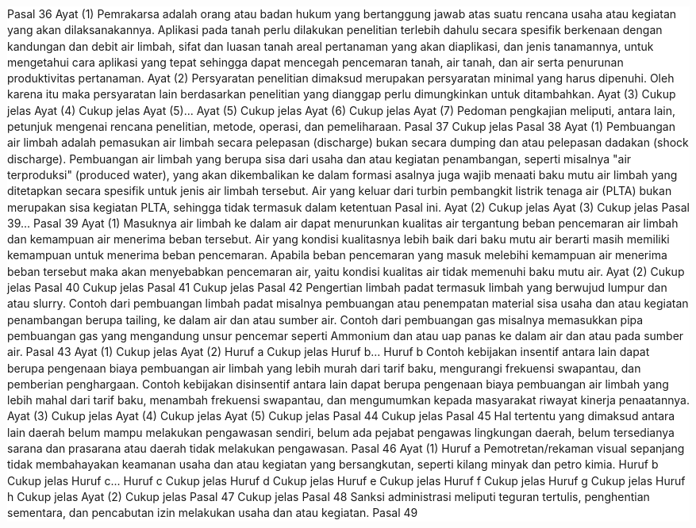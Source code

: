 Pasal 36
Ayat (1) Pemrakarsa adalah orang atau badan hukum yang bertanggung jawab atas suatu rencana usaha atau kegiatan yang akan dilaksanakannya. Aplikasi pada tanah perlu dilakukan penelitian terlebih dahulu secara spesifik berkenaan dengan kandungan dan debit air limbah, sifat dan luasan tanah areal pertanaman yang akan diaplikasi, dan jenis tanamannya, untuk mengetahui cara aplikasi yang tepat sehingga dapat mencegah pencemaran tanah, air tanah, dan air serta penurunan produktivitas pertanaman. Ayat (2) Persyaratan penelitian dimaksud merupakan persyaratan minimal yang harus dipenuhi. Oleh karena itu maka persyaratan lain berdasarkan penelitian yang dianggap perlu dimungkinkan untuk ditambahkan. Ayat (3) Cukup jelas Ayat (4) Cukup jelas Ayat (5)... Ayat (5) Cukup jelas Ayat (6) Cukup jelas Ayat (7) Pedoman pengkajian meliputi, antara lain, petunjuk mengenai rencana penelitian, metode, operasi, dan pemeliharaan.
Pasal 37
Cukup jelas
Pasal 38
Ayat (1) Pembuangan air limbah adalah pemasukan air limbah secara pelepasan (discharge) bukan secara dumping dan atau pelepasan dadakan (shock discharge). Pembuangan air limbah yang berupa sisa dari usaha dan atau kegiatan penambangan, seperti misalnya "air terproduksi" (produced water), yang akan dikembalikan ke dalam formasi asalnya juga wajib menaati baku mutu air limbah yang ditetapkan secara spesifik untuk jenis air limbah tersebut. Air yang keluar dari turbin pembangkit listrik tenaga air (PLTA) bukan merupakan sisa kegiatan PLTA, sehingga tidak termasuk dalam ketentuan Pasal ini. Ayat (2) Cukup jelas Ayat (3) Cukup jelas Pasal 39...
Pasal 39
Ayat (1) Masuknya air limbah ke dalam air dapat menurunkan kualitas air tergantung beban pencemaran air limbah dan kemampuan air menerima beban tersebut. Air yang kondisi kualitasnya lebih baik dari baku mutu air berarti masih memiliki kemampuan untuk menerima beban pencemaran. Apabila beban pencemaran yang masuk melebihi kemampuan air menerima beban tersebut maka akan menyebabkan pencemaran air, yaitu kondisi kualitas air tidak memenuhi baku mutu air. Ayat (2) Cukup jelas
Pasal 40
Cukup jelas
Pasal 41
Cukup jelas
Pasal 42
Pengertian limbah padat termasuk limbah yang berwujud lumpur dan atau slurry. Contoh dari pembuangan limbah padat misalnya pembuangan atau penempatan material sisa usaha dan atau kegiatan penambangan berupa tailing, ke dalam air dan atau sumber air. Contoh dari pembuangan gas misalnya memasukkan pipa pembuangan gas yang mengandung unsur pencemar seperti Ammonium dan atau uap panas ke dalam air dan atau pada sumber air.
Pasal 43
Ayat (1) Cukup jelas Ayat (2) Huruf a Cukup jelas Huruf b... Huruf b Contoh kebijakan insentif antara lain dapat berupa pengenaan biaya pembuangan air limbah yang lebih murah dari tarif baku, mengurangi frekuensi swapantau, dan pemberian penghargaan. Contoh kebijakan disinsentif antara lain dapat berupa pengenaan biaya pembuangan air limbah yang lebih mahal dari tarif baku, menambah frekuensi swapantau, dan mengumumkan kepada masyarakat riwayat kinerja penaatannya. Ayat (3) Cukup jelas Ayat (4) Cukup jelas Ayat (5) Cukup jelas
Pasal 44
Cukup jelas
Pasal 45
Hal tertentu yang dimaksud antara lain daerah belum mampu melakukan pengawasan sendiri, belum ada pejabat pengawas lingkungan daerah, belum tersedianya sarana dan prasarana atau daerah tidak melakukan pengawasan.
Pasal 46
Ayat (1) Huruf a Pemotretan/rekaman visual sepanjang tidak membahayakan keamanan usaha dan atau kegiatan yang bersangkutan, seperti kilang minyak dan petro kimia. Huruf b Cukup jelas Huruf c... Huruf c Cukup jelas Huruf d Cukup jelas Huruf e Cukup jelas Huruf f Cukup jelas Huruf g Cukup jelas Huruf h Cukup jelas Ayat (2) Cukup jelas
Pasal 47
Cukup jelas
Pasal 48
Sanksi administrasi meliputi teguran tertulis, penghentian sementara, dan pencabutan izin melakukan usaha dan atau kegiatan.
Pasal 49